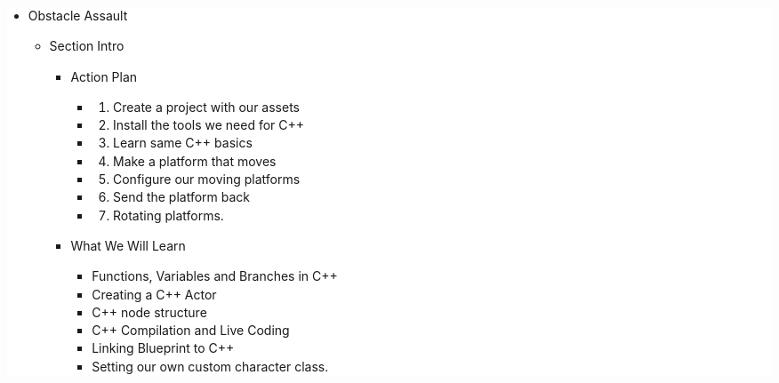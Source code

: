 - Obstacle Assault

	- Section Intro

		- Action Plan

			- 1. Create a project with our assets
			- 2. Install the tools we need for C++
			- 3. Learn same C++ basics
			- 4. Make a platform that moves
			- 5. Configure our moving platforms
			- 6. Send the platform back
			- 7. Rotating platforms.

		- What We Will Learn

			- Functions, Variables and Branches in C++
			- Creating a C++ Actor
			- C++ node structure
			- C++ Compilation and Live Coding
			- Linking Blueprint to C++
			- Setting our own custom character class.


